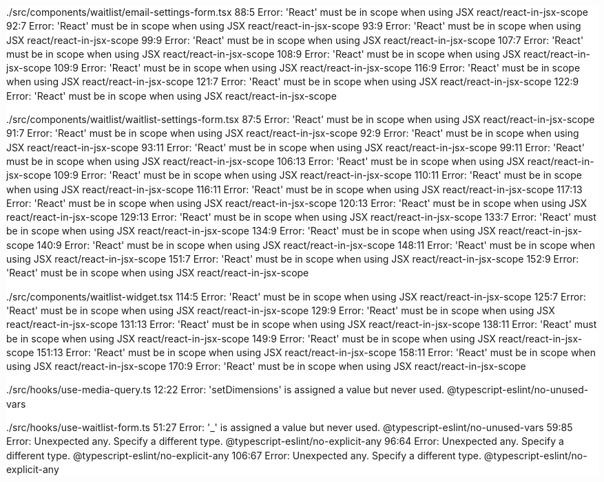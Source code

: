./src/components/waitlist/email-settings-form.tsx
88:5  Error: 'React' must be in scope when using JSX  react/react-in-jsx-scope
92:7  Error: 'React' must be in scope when using JSX  react/react-in-jsx-scope
93:9  Error: 'React' must be in scope when using JSX  react/react-in-jsx-scope
99:9  Error: 'React' must be in scope when using JSX  react/react-in-jsx-scope
107:7  Error: 'React' must be in scope when using JSX  react/react-in-jsx-scope
108:9  Error: 'React' must be in scope when using JSX  react/react-in-jsx-scope
109:9  Error: 'React' must be in scope when using JSX  react/react-in-jsx-scope
116:9  Error: 'React' must be in scope when using JSX  react/react-in-jsx-scope
121:7  Error: 'React' must be in scope when using JSX  react/react-in-jsx-scope
122:9  Error: 'React' must be in scope when using JSX  react/react-in-jsx-scope

./src/components/waitlist/waitlist-settings-form.tsx
87:5  Error: 'React' must be in scope when using JSX  react/react-in-jsx-scope
91:7  Error: 'React' must be in scope when using JSX  react/react-in-jsx-scope
92:9  Error: 'React' must be in scope when using JSX  react/react-in-jsx-scope
93:11  Error: 'React' must be in scope when using JSX  react/react-in-jsx-scope
99:11  Error: 'React' must be in scope when using JSX  react/react-in-jsx-scope
106:13  Error: 'React' must be in scope when using JSX  react/react-in-jsx-scope
109:9  Error: 'React' must be in scope when using JSX  react/react-in-jsx-scope
110:11  Error: 'React' must be in scope when using JSX  react/react-in-jsx-scope
116:11  Error: 'React' must be in scope when using JSX  react/react-in-jsx-scope
117:13  Error: 'React' must be in scope when using JSX  react/react-in-jsx-scope
120:13  Error: 'React' must be in scope when using JSX  react/react-in-jsx-scope
129:13  Error: 'React' must be in scope when using JSX  react/react-in-jsx-scope
133:7  Error: 'React' must be in scope when using JSX  react/react-in-jsx-scope
134:9  Error: 'React' must be in scope when using JSX  react/react-in-jsx-scope
140:9  Error: 'React' must be in scope when using JSX  react/react-in-jsx-scope
148:11  Error: 'React' must be in scope when using JSX  react/react-in-jsx-scope
151:7  Error: 'React' must be in scope when using JSX  react/react-in-jsx-scope
152:9  Error: 'React' must be in scope when using JSX  react/react-in-jsx-scope

./src/components/waitlist-widget.tsx
114:5  Error: 'React' must be in scope when using JSX  react/react-in-jsx-scope
125:7  Error: 'React' must be in scope when using JSX  react/react-in-jsx-scope
129:9  Error: 'React' must be in scope when using JSX  react/react-in-jsx-scope
131:13  Error: 'React' must be in scope when using JSX  react/react-in-jsx-scope
138:11  Error: 'React' must be in scope when using JSX  react/react-in-jsx-scope
149:9  Error: 'React' must be in scope when using JSX  react/react-in-jsx-scope
151:13  Error: 'React' must be in scope when using JSX  react/react-in-jsx-scope
158:11  Error: 'React' must be in scope when using JSX  react/react-in-jsx-scope
170:9  Error: 'React' must be in scope when using JSX  react/react-in-jsx-scope

./src/hooks/use-media-query.ts
12:22  Error: 'setDimensions' is assigned a value but never used.  @typescript-eslint/no-unused-vars  

./src/hooks/use-waitlist-form.ts
51:27  Error: '_' is assigned a value but never used.  @typescript-eslint/no-unused-vars
59:85  Error: Unexpected any. Specify a different type.  @typescript-eslint/no-explicit-any
96:64  Error: Unexpected any. Specify a different type.  @typescript-eslint/no-explicit-any
106:67  Error: Unexpected any. Specify a different type.  @typescript-eslint/no-explicit-any

